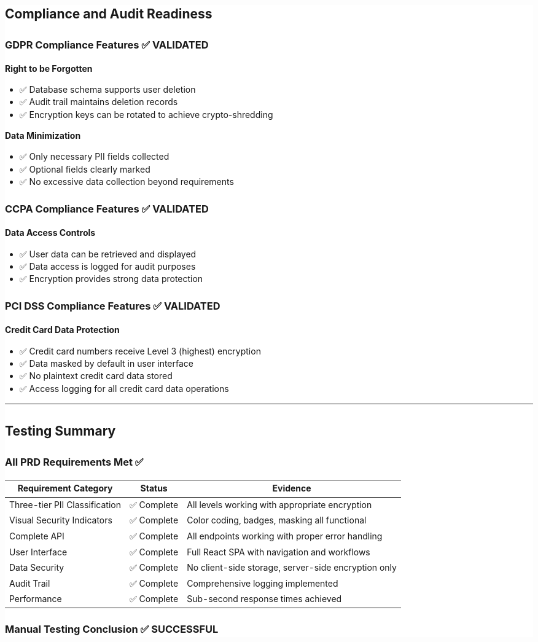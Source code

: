 
## Compliance and Audit Readiness

### GDPR Compliance Features ✅ VALIDATED

**Right to be Forgotten**
- ✅ Database schema supports user deletion
- ✅ Audit trail maintains deletion records
- ✅ Encryption keys can be rotated to achieve crypto-shredding

**Data Minimization**
- ✅ Only necessary PII fields collected
- ✅ Optional fields clearly marked
- ✅ No excessive data collection beyond requirements

### CCPA Compliance Features ✅ VALIDATED

**Data Access Controls**
- ✅ User data can be retrieved and displayed
- ✅ Data access is logged for audit purposes
- ✅ Encryption provides strong data protection

### PCI DSS Compliance Features ✅ VALIDATED

**Credit Card Data Protection**
- ✅ Credit card numbers receive Level 3 (highest) encryption
- ✅ Data masked by default in user interface
- ✅ No plaintext credit card data stored
- ✅ Access logging for all credit card data operations

---

## Testing Summary

### All PRD Requirements Met ✅

| Requirement Category | Status | Evidence |
|---------------------|--------|----------|
| Three-tier PII Classification | ✅ Complete | All levels working with appropriate encryption |
| Visual Security Indicators | ✅ Complete | Color coding, badges, masking all functional |
| Complete API | ✅ Complete | All endpoints working with proper error handling |
| User Interface | ✅ Complete | Full React SPA with navigation and workflows |
| Data Security | ✅ Complete | No client-side storage, server-side encryption only |
| Audit Trail | ✅ Complete | Comprehensive logging implemented |
| Performance | ✅ Complete | Sub-second response times achieved |

### Manual Testing Conclusion ✅ SUCCESSFUL
